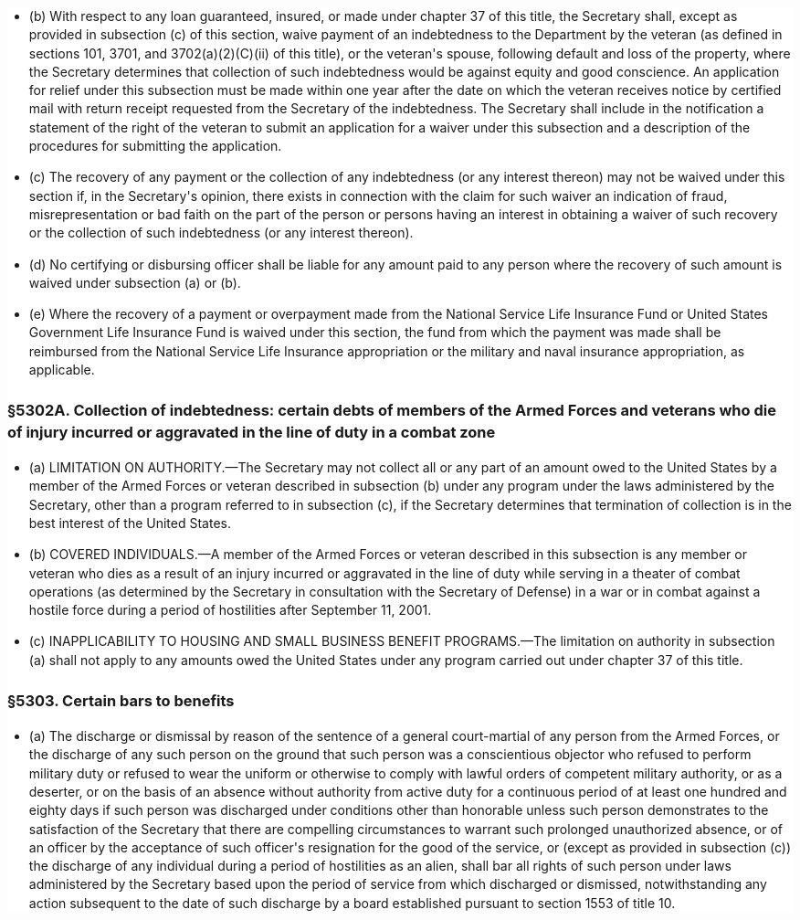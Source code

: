 * (b) With respect to any loan guaranteed, insured, or made under chapter 37 of this title, the Secretary shall, except as provided in subsection (c) of this section, waive payment of an indebtedness to the Department by the veteran (as defined in sections 101, 3701, and 3702(a)(2)(C)(ii) of this title), or the veteran's spouse, following default and loss of the property, where the Secretary determines that collection of such indebtedness would be against equity and good conscience. An application for relief under this subsection must be made within one year after the date on which the veteran receives notice by certified mail with return receipt requested from the Secretary of the indebtedness. The Secretary shall include in the notification a statement of the right of the veteran to submit an application for a waiver under this subsection and a description of the procedures for submitting the application.

* (c) The recovery of any payment or the collection of any indebtedness (or any interest thereon) may not be waived under this section if, in the Secretary's opinion, there exists in connection with the claim for such waiver an indication of fraud, misrepresentation or bad faith on the part of the person or persons having an interest in obtaining a waiver of such recovery or the collection of such indebtedness (or any interest thereon).

* (d) No certifying or disbursing officer shall be liable for any amount paid to any person where the recovery of such amount is waived under subsection (a) or (b).

* (e) Where the recovery of a payment or overpayment made from the National Service Life Insurance Fund or United States Government Life Insurance Fund is waived under this section, the fund from which the payment was made shall be reimbursed from the National Service Life Insurance appropriation or the military and naval insurance appropriation, as applicable.

### §5302A. Collection of indebtedness: certain debts of members of the Armed Forces and veterans who die of injury incurred or aggravated in the line of duty in a combat zone
* (a) LIMITATION ON AUTHORITY.—The Secretary may not collect all or any part of an amount owed to the United States by a member of the Armed Forces or veteran described in subsection (b) under any program under the laws administered by the Secretary, other than a program referred to in subsection (c), if the Secretary determines that termination of collection is in the best interest of the United States.

* (b) COVERED INDIVIDUALS.—A member of the Armed Forces or veteran described in this subsection is any member or veteran who dies as a result of an injury incurred or aggravated in the line of duty while serving in a theater of combat operations (as determined by the Secretary in consultation with the Secretary of Defense) in a war or in combat against a hostile force during a period of hostilities after September 11, 2001.

* (c) INAPPLICABILITY TO HOUSING AND SMALL BUSINESS BENEFIT PROGRAMS.—The limitation on authority in subsection (a) shall not apply to any amounts owed the United States under any program carried out under chapter 37 of this title.

### §5303. Certain bars to benefits
* (a) The discharge or dismissal by reason of the sentence of a general court-martial of any person from the Armed Forces, or the discharge of any such person on the ground that such person was a conscientious objector who refused to perform military duty or refused to wear the uniform or otherwise to comply with lawful orders of competent military authority, or as a deserter, or on the basis of an absence without authority from active duty for a continuous period of at least one hundred and eighty days if such person was discharged under conditions other than honorable unless such person demonstrates to the satisfaction of the Secretary that there are compelling circumstances to warrant such prolonged unauthorized absence, or of an officer by the acceptance of such officer's resignation for the good of the service, or (except as provided in subsection (c)) the discharge of any individual during a period of hostilities as an alien, shall bar all rights of such person under laws administered by the Secretary based upon the period of service from which discharged or dismissed, notwithstanding any action subsequent to the date of such discharge by a board established pursuant to section 1553 of title 10.
